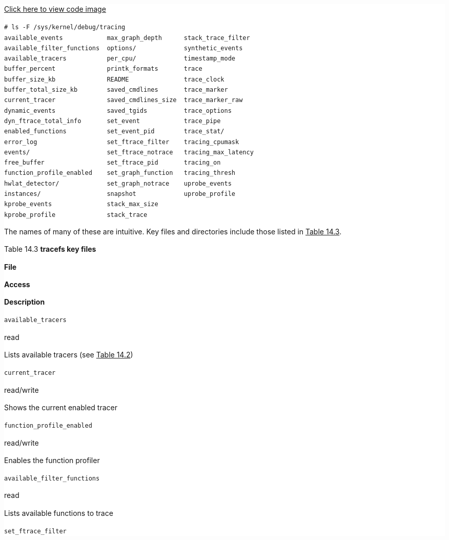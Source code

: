 [Click here to view code image](ch14_images.md)

```
# ls -F /sys/kernel/debug/tracing
available_events            max_graph_depth      stack_trace_filter
available_filter_functions  options/             synthetic_events
available_tracers           per_cpu/             timestamp_mode
buffer_percent              printk_formats       trace
buffer_size_kb              README               trace_clock
buffer_total_size_kb        saved_cmdlines       trace_marker
current_tracer              saved_cmdlines_size  trace_marker_raw
dynamic_events              saved_tgids          trace_options
dyn_ftrace_total_info       set_event            trace_pipe
enabled_functions           set_event_pid        trace_stat/
error_log                   set_ftrace_filter    tracing_cpumask
events/                     set_ftrace_notrace   tracing_max_latency
free_buffer                 set_ftrace_pid       tracing_on
function_profile_enabled    set_graph_function   tracing_thresh
hwlat_detector/             set_graph_notrace    uprobe_events
instances/                  snapshot             uprobe_profile
kprobe_events               stack_max_size
kprobe_profile              stack_trace
```

The names of many of these are intuitive. Key files and directories include those listed in [Table 14.3](ch14.md).

Table 14.3 **tracefs key files**

**File**

**Access**

**Description**

`available_tracers`

read

Lists available tracers (see [Table 14.2](ch14.md))

`current_tracer`

read/write

Shows the current enabled tracer

`function_profile_enabled`

read/write

Enables the function profiler

`available_filter_functions`

read

Lists available functions to trace

`set_ftrace_filter`
